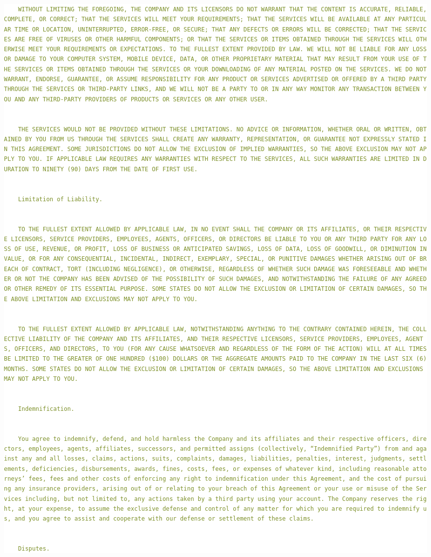 ```yaml
    WITHOUT LIMITING THE FOREGOING, THE COMPANY AND ITS LICENSORS DO NOT WARRANT THAT THE CONTENT IS ACCURATE, RELIABLE, COMPLETE, OR CORRECT; THAT THE SERVICES WILL MEET YOUR REQUIREMENTS; THAT THE SERVICES WILL BE AVAILABLE AT ANY PARTICULAR TIME OR LOCATION, UNINTERRUPTED, ERROR-FREE, OR SECURE; THAT ANY DEFECTS OR ERRORS WILL BE CORRECTED; THAT THE SERVICES ARE FREE OF VIRUSES OR OTHER HARMFUL COMPONENTS; OR THAT THE SERVICES OR ITEMS OBTAINED THROUGH THE SERVICES WILL OTHERWISE MEET YOUR REQUIREMENTS OR EXPECTATIONS. TO THE FULLEST EXTENT PROVIDED BY LAW. WE WILL NOT BE LIABLE FOR ANY LOSS OR DAMAGE TO YOUR COMPUTER SYSTEM, MOBILE DEVICE, DATA, OR OTHER PROPRIETARY MATERIAL THAT MAY RESULT FROM YOUR USE OF THE SERVICES OR ITEMS OBTAINED THROUGH THE SERVICES OR YOUR DOWNLOADING OF ANY MATERIAL POSTED ON THE SERVICES. WE DO NOT WARRANT, ENDORSE, GUARANTEE, OR ASSUME RESPONSIBILITY FOR ANY PRODUCT OR SERVICES ADVERTISED OR OFFERED BY A THIRD PARTY THROUGH THE SERVICES OR THIRD-PARTY LINKS, AND WE WILL NOT BE A PARTY TO OR IN ANY WAY MONITOR ANY TRANSACTION BETWEEN YOU AND ANY THIRD-PARTY PROVIDERS OF PRODUCTS OR SERVICES OR ANY OTHER USER.


    THE SERVICES WOULD NOT BE PROVIDED WITHOUT THESE LIMITATIONS. NO ADVICE OR INFORMATION, WHETHER ORAL OR WRITTEN, OBTAINED BY YOU FROM US THROUGH THE SERVICES SHALL CREATE ANY WARRANTY, REPRESENTATION, OR GUARANTEE NOT EXPRESSLY STATED IN THIS AGREEMENT. SOME JURISDICTIONS DO NOT ALLOW THE EXCLUSION OF IMPLIED WARRANTIES, SO THE ABOVE EXCLUSION MAY NOT APPLY TO YOU. IF APPLICABLE LAW REQUIRES ANY WARRANTIES WITH RESPECT TO THE SERVICES, ALL SUCH WARRANTIES ARE LIMITED IN DURATION TO NINETY (90) DAYS FROM THE DATE OF FIRST USE.


    Limitation of Liability.


    TO THE FULLEST EXTENT ALLOWED BY APPLICABLE LAW, IN NO EVENT SHALL THE COMPANY OR ITS AFFILIATES, OR THEIR RESPECTIVE LICENSORS, SERVICE PROVIDERS, EMPLOYEES, AGENTS, OFFICERS, OR DIRECTORS BE LIABLE TO YOU OR ANY THIRD PARTY FOR ANY LOSS OF USE, REVENUE, OR PROFIT, LOSS OF BUSINESS OR ANTICIPATED SAVINGS, LOSS OF DATA, LOSS OF GOODWILL, OR DIMINUTION IN VALUE, OR FOR ANY CONSEQUENTIAL, INCIDENTAL, INDIRECT, EXEMPLARY, SPECIAL, OR PUNITIVE DAMAGES WHETHER ARISING OUT OF BREACH OF CONTRACT, TORT (INCLUDING NEGLIGENCE), OR OTHERWISE, REGARDLESS OF WHETHER SUCH DAMAGE WAS FORESEEABLE AND WHETHER OR NOT THE COMPANY HAS BEEN ADVISED OF THE POSSIBILITY OF SUCH DAMAGES, AND NOTWITHSTANDING THE FAILURE OF ANY AGREED OR OTHER REMEDY OF ITS ESSENTIAL PURPOSE. SOME STATES DO NOT ALLOW THE EXCLUSION OR LIMITATION OF CERTAIN DAMAGES, SO THE ABOVE LIMITATION AND EXCLUSIONS MAY NOT APPLY TO YOU.


    TO THE FULLEST EXTENT ALLOWED BY APPLICABLE LAW, NOTWITHSTANDING ANYTHING TO THE CONTRARY CONTAINED HEREIN, THE COLLECTIVE LIABILITY OF THE COMPANY AND ITS AFFILIATES, AND THEIR RESPECTIVE LICENSORS, SERVICE PROVIDERS, EMPLOYEES, AGENTS, OFFICERS, AND DIRECTORS, TO YOU (FOR ANY CAUSE WHATSOEVER AND REGARDLESS OF THE FORM OF THE ACTION) WILL AT ALL TIMES BE LIMITED TO THE GREATER OF ONE HUNDRED ($100) DOLLARS OR THE AGGREGATE AMOUNTS PAID TO THE COMPANY IN THE LAST SIX (6) MONTHS. SOME STATES DO NOT ALLOW THE EXCLUSION OR LIMITATION OF CERTAIN DAMAGES, SO THE ABOVE LIMITATION AND EXCLUSIONS MAY NOT APPLY TO YOU.


    Indemnification.


    You agree to indemnify, defend, and hold harmless the Company and its affiliates and their respective officers, directors, employees, agents, affiliates, successors, and permitted assigns (collectively, “Indemnified Party”) from and against any and all losses, claims, actions, suits, complaints, damages, liabilities, penalties, interest, judgments, settlements, deficiencies, disbursements, awards, fines, costs, fees, or expenses of whatever kind, including reasonable attorneys’ fees, fees and other costs of enforcing any right to indemnification under this Agreement, and the cost of pursuing any insurance providers, arising out of or relating to your breach of this Agreement or your use or misuse of the Services including, but not limited to, any actions taken by a third party using your account. The Company reserves the right, at your expense, to assume the exclusive defense and control of any matter for which you are required to indemnify us, and you agree to assist and cooperate with our defense or settlement of these claims.


    Disputes.

```